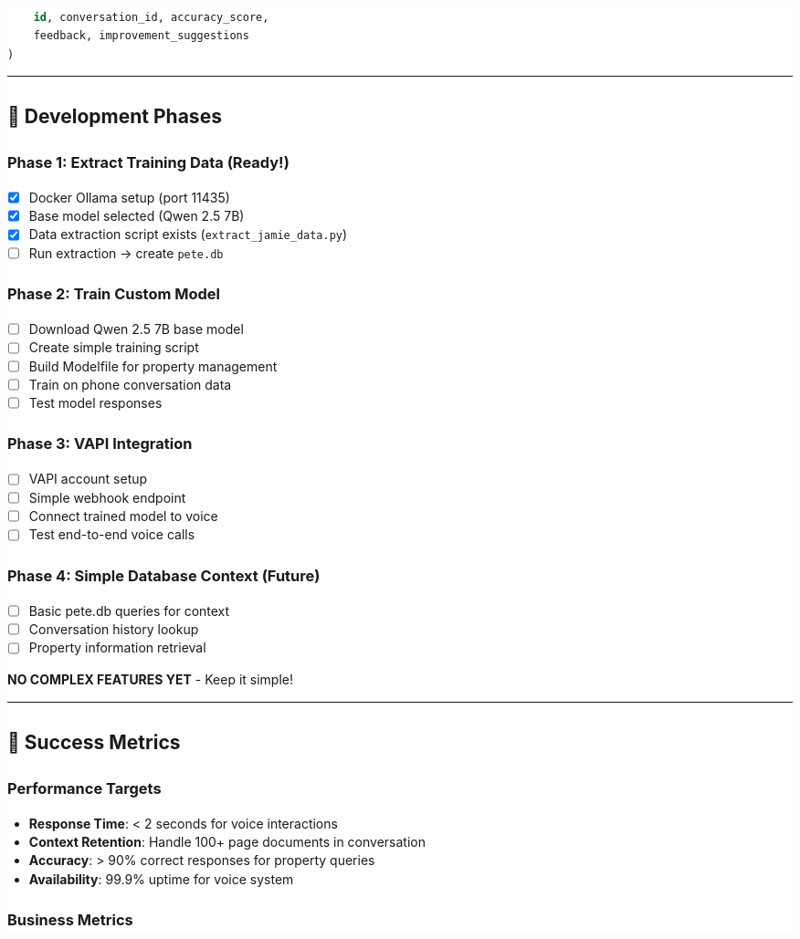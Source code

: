 ```sql
    id, conversation_id, accuracy_score,
    feedback, improvement_suggestions
)
```

---

## 🔄 Development Phases

### **Phase 1: Extract Training Data** (Ready!)

- [x] Docker Ollama setup (port 11435)
- [x] Base model selected (Qwen 2.5 7B)
- [x] Data extraction script exists (`extract_jamie_data.py`)
- [ ] Run extraction → create `pete.db`

### **Phase 2: Train Custom Model**

- [ ] Download Qwen 2.5 7B base model
- [ ] Create simple training script
- [ ] Build Modelfile for property management
- [ ] Train on phone conversation data
- [ ] Test model responses

### **Phase 3: VAPI Integration**

- [ ] VAPI account setup
- [ ] Simple webhook endpoint
- [ ] Connect trained model to voice
- [ ] Test end-to-end voice calls

### **Phase 4: Simple Database Context** (Future)

- [ ] Basic pete.db queries for context
- [ ] Conversation history lookup
- [ ] Property information retrieval

**NO COMPLEX FEATURES YET** - Keep it simple!

---

## 🎯 Success Metrics

### **Performance Targets**

- **Response Time**: < 2 seconds for voice interactions
- **Context Retention**: Handle 100+ page documents in conversation
- **Accuracy**: > 90% correct responses for property queries
- **Availability**: 99.9% uptime for voice system

### **Business Metrics**

